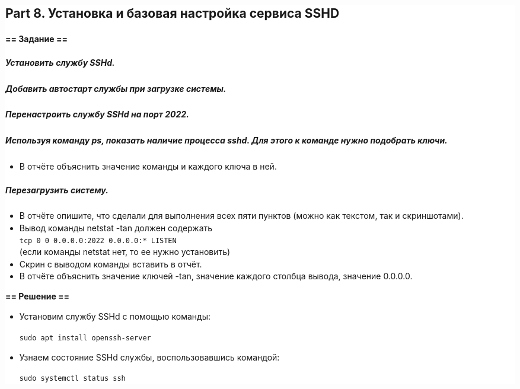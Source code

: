 
## Part 8. Установка и базовая настройка сервиса **SSHD**

**== Задание ==**

##### Установить службу SSHd.  
##### Добавить автостарт службы при загрузке системы.  
##### Перенастроить службу SSHd на порт 2022.  
##### Используя команду ps, показать наличие процесса sshd. Для этого к команде нужно подобрать ключи.
- В отчёте объяснить значение команды и каждого ключа в ней.
##### Перезагрузить систему.
- В отчёте опишите, что сделали для выполнения всех пяти пунктов (можно как текстом, так и скриншотами).
- Вывод команды netstat -tan должен содержать  \
`tcp 0 0 0.0.0.0:2022 0.0.0.0:* LISTEN`  \
(если команды netstat нет, то ее нужно установить)
- Скрин с выводом команды вставить в отчёт.
- В отчёте объяснить значение ключей -tan, значение каждого столбца вывода, значение 0.0.0.0.

**== Решение ==**

- Установим службу SSHd с помощью команды:
    ```
    sudo apt install openssh-server
    ```

- Узнаем состояние SSHd службы, воспользовавшись командой:
    ```
    sudo systemctl status ssh
    ```

